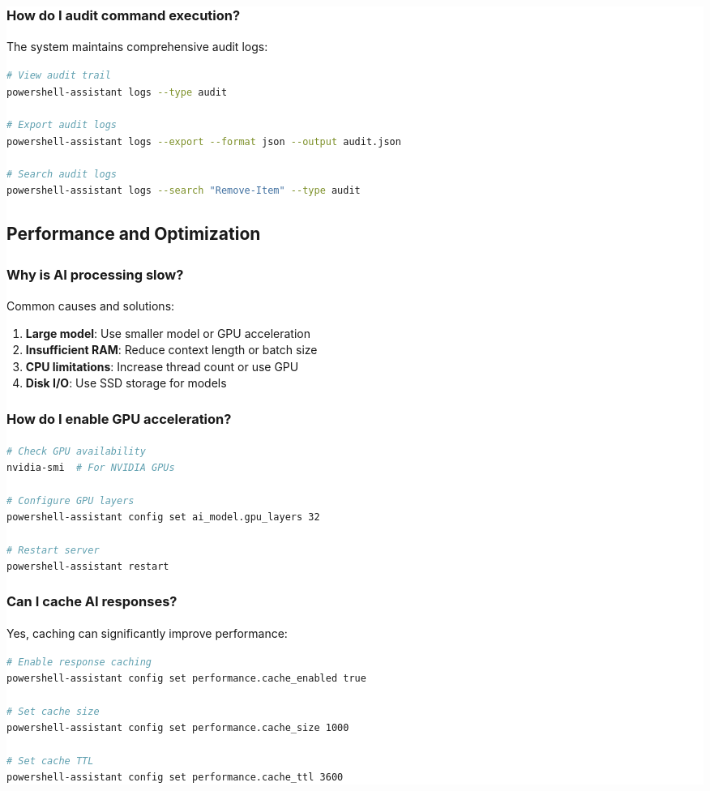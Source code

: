 ### How do I audit command execution?

The system maintains comprehensive audit logs:

```bash
# View audit trail
powershell-assistant logs --type audit

# Export audit logs
powershell-assistant logs --export --format json --output audit.json

# Search audit logs
powershell-assistant logs --search "Remove-Item" --type audit
```

## Performance and Optimization

### Why is AI processing slow?

Common causes and solutions:

1. **Large model**: Use smaller model or GPU acceleration
2. **Insufficient RAM**: Reduce context length or batch size
3. **CPU limitations**: Increase thread count or use GPU
4. **Disk I/O**: Use SSD storage for models

### How do I enable GPU acceleration?

```bash
# Check GPU availability
nvidia-smi  # For NVIDIA GPUs

# Configure GPU layers
powershell-assistant config set ai_model.gpu_layers 32

# Restart server
powershell-assistant restart
```

### Can I cache AI responses?

Yes, caching can significantly improve performance:

```bash
# Enable response caching
powershell-assistant config set performance.cache_enabled true

# Set cache size
powershell-assistant config set performance.cache_size 1000

# Set cache TTL
powershell-assistant config set performance.cache_ttl 3600
```
